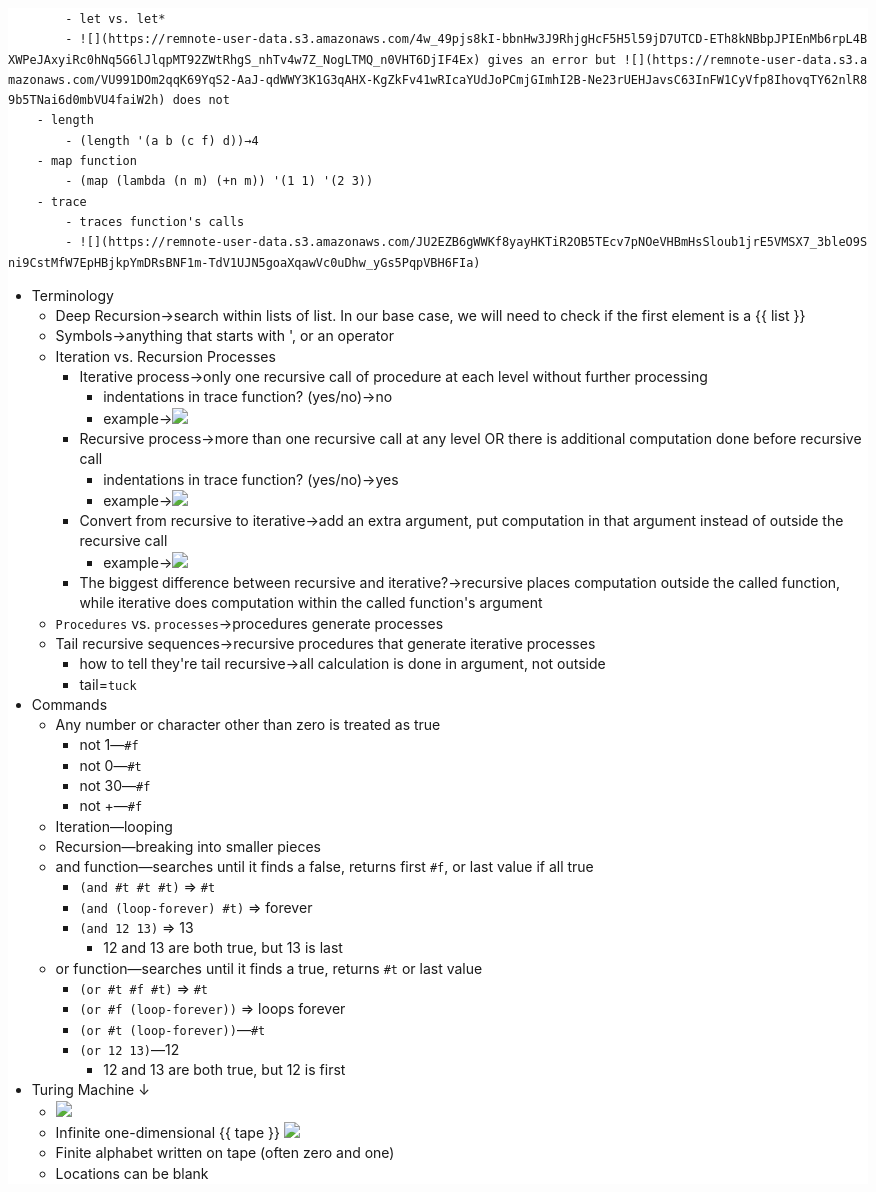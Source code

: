 			- let vs. let*
			- ![](https://remnote-user-data.s3.amazonaws.com/4w_49pjs8kI-bbnHw3J9RhjgHcF5H5l59jD7UTCD-ETh8kNBbpJPIEnMb6rpL4BXWPeJAxyiRc0hNq5G6lJlqpMT92ZWtRhgS_nhTv4w7Z_NogLTMQ_n0VHT6DjIF4Ex) gives an error but ![](https://remnote-user-data.s3.amazonaws.com/VU991DOm2qqK69YqS2-AaJ-qdWWY3K1G3qAHX-KgZkFv41wRIcaYUdJoPCmjGImhI2B-Ne23rUEHJavsC63InFW1CyVfp8IhovqTY62nlR89b5TNai6d0mbVU4faiW2h) does not
		- length
			- (length '(a b (c f) d))→4
		- map function
			- (map (lambda (n m) (+n m)) '(1 1) '(2 3))
		- trace
			- traces function's calls
			- ![](https://remnote-user-data.s3.amazonaws.com/JU2EZB6gWWKf8yayHKTiR2OB5TEcv7pNOeVHBmHsSloub1jrE5VMSX7_3bleO9Sni9CstMfW7EpHBjkpYmDRsBNF1m-TdV1UJN5goaXqawVc0uDhw_yGs5PqpVBH6FIa)
- Terminology
	- Deep Recursion→search within lists of list. In our base case, we will need to check if the first element is a {{ list }}
	- Symbols→anything that starts with ', or an operator
	- Iteration vs. Recursion Processes
		- Iterative process→only one recursive call of procedure at each level without further processing
			- indentations in trace function? (yes/no)→no
			- example→![](https://remnote-user-data.s3.amazonaws.com/MadPkqveNAbmvoVcx30uTkNi1uW_JQO7gqv40NxL_i_8Qp0kNBIvJjlXLHgaTZhjCK8heSERHNI9phk58hzLKU1wEp27tAsCxZMZE-ml-V62dijgf0puIplyuhhHbTOO)
		- Recursive process→more than one recursive call at any level OR there is additional computation done before recursive call
			- indentations in trace function? (yes/no)→yes
			- example→![](https://remnote-user-data.s3.amazonaws.com/o0VQa7vdUQwhP4W_POU2Z7v20EdfGJWaLQdB05u5Zh7CJJUd_V3jG-4COn2AlFu3QyYwUOtgK9_TmTXo9sp-_HVMUs0phseDJGsGw4FmIifwRCL8rHlboFBTDRFyym3v)
		- Convert from recursive to iterative→add an extra argument, put computation in that argument instead of outside the recursive call
			- example→![](https://remnote-user-data.s3.amazonaws.com/eIoDZkP8ihSaohumljnCAELY9b1EAbb24Y_WalpEC9kgshpLxrr5Ng4qwXs1aUAuF98vVN1EugKKGoE7CS5isiTnzMePspafY57C1ADEri0T-T3KWluZ3vR22R7kdvWW)
		- The biggest difference between recursive and iterative?→recursive places computation outside the called function, while iterative does computation within the called function's argument
	- `Procedures` vs. `processes`→procedures generate processes
	- Tail recursive sequences→recursive procedures that generate iterative processes
		- how to tell they're tail recursive→all calculation is done in argument, not outside
		- tail=` tuck `
- Commands
	- Any number or character other than zero is treated as true
		- not 1―`#f`
		- not 0―`#t`
		- not 30―`#f`
		- not +―`#f`
	- Iteration―looping
	- Recursion―breaking into smaller pieces
	- and function―searches until it finds a false, returns first `#f`, or last value if all true
		- `(and #t #t #t)` => `#t`
		- `(and (loop-forever) #t)` => forever
		- `(and 12 13)` => 13
			- 12 and 13 are both true, but 13 is last
	- or function―searches until it finds a true, returns `#t` or last value
		- `(or #t #f #t)` => `#t`
		- `(or #f (loop-forever))` => loops forever
		- `(or #t (loop-forever))`―`#t`
		- `(or 12 13)`―12
			- 12 and 13 are both true, but 12 is first
- Turing Machine ↓
	- ![](https://remnote-user-data.s3.amazonaws.com/-6MI8Io58rNrgEiw8bb-YNDxw8jNkqwP3MiyGwi8IudTRq3SaZhBJWzHDe3Lk-iDTApzB_zk_xJTUcK0UY3GWcErkHynoZFqkKTSFs9suHyoB64i-wU07czgdmdlbp4R)
	- Infinite one-dimensional {{ tape }} ![](https://remnote-user-data.s3.amazonaws.com/ofTININdCrKCxcL0JN8Qi9HpJswST49H_s64t90og9CkmpN-BVx4exd6AaHT-smYsG9JBy2lX1k3An1XcQpxTNS2TE_LvTr_iokHDhEZCpz4yjR9asgLmo3Gtp6npVY4)
	- Finite alphabet written on tape (often zero and one)
	- Locations can be blank
